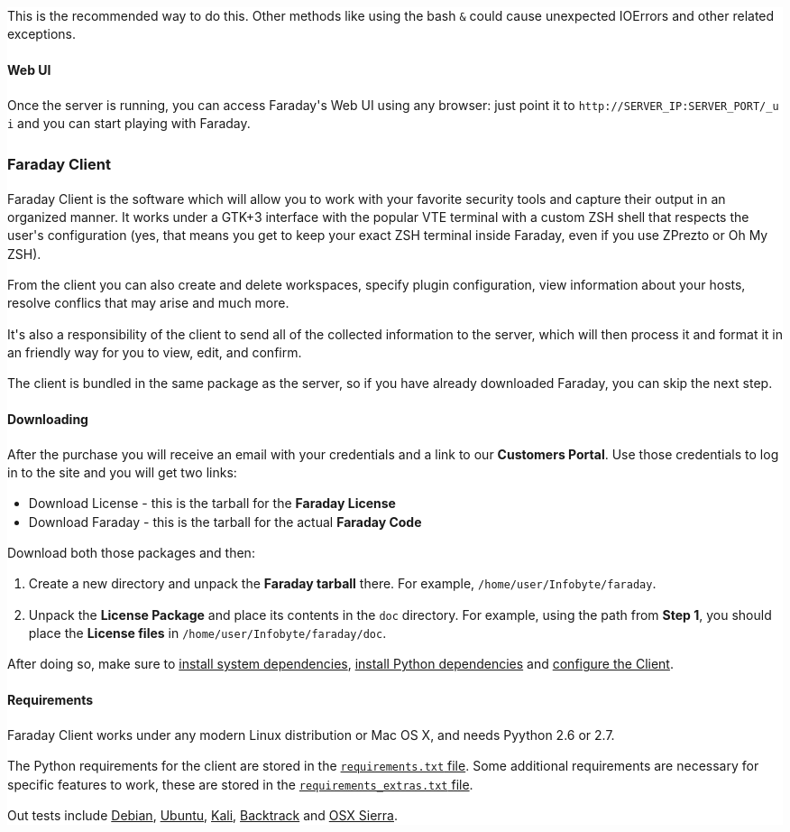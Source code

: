 This is the recommended way to do this. Other methods like using the bash `&` could cause unexpected IOErrors and other related exceptions.

#### Web UI

Once the server is running, you can access Faraday's Web UI using any browser: just point it to `http://SERVER_IP:SERVER_PORT/_ui` and you can start playing with Faraday.


<a name="faraday-client"></a>
### Faraday Client

Faraday Client is the software which will allow you to work with your favorite security tools and capture their output in an organized manner. It works under a GTK+3 interface with the popular VTE terminal with a custom ZSH shell that respects the user's configuration (yes, that means you get to keep your exact ZSH terminal inside Faraday, even if you use ZPrezto or Oh My ZSH).

From the client you can also create and delete workspaces, specify plugin configuration, view information about your hosts, resolve conflics that may arise and much more.

It's also a responsibility of the client to send all of the collected information to the server, which will then process it and format it in an friendly way for you to view, edit, and confirm.

The client is bundled in the same package as the server, so if you have already downloaded Faraday, you can skip the next step.

#### Downloading

After the purchase you will receive an email with your credentials and a link to our **Customers Portal**. Use those credentials to log in to the site and you will get two links:

* Download License - this is the tarball for the **Faraday License**
* Download Faraday - this is the tarball for the actual **Faraday Code**

Download both those packages and then:

1. Create a new directory and unpack the **Faraday tarball** there. For example, `/home/user/Infobyte/faraday`.

1. Unpack the **License Package** and place its contents in the `doc` directory. For example, using the path from **Step 1**, you should place the **License files** in `/home/user/Infobyte/faraday/doc`.

After doing so, make sure to [install system dependencies](#client-system-dependencies), [install Python dependencies](#client-python-dependencies) and [configure the Client](#client-configuration).

#### Requirements

Faraday Client works under any modern Linux distribution or Mac OS X, and needs Pyython 2.6 or 2.7.

The Python requirements for the client are stored in the [`requirements.txt` file](https://github.com/infobyte/faraday/blob/master/requirements.txt). Some additional requirements are necessary for specific features to work, these are stored in the [`requirements_extras.txt` file](https://github.com/infobyte/faraday/blob/master/requirements_extras.txt).

Out tests include [Debian](#client-debian), [Ubuntu](#client-debian), [Kali](#client-kali), [Backtrack](#client-debian) and [OSX Sierra](https://github.com/infobyte/faraday/wiki/Installation-OSX).
